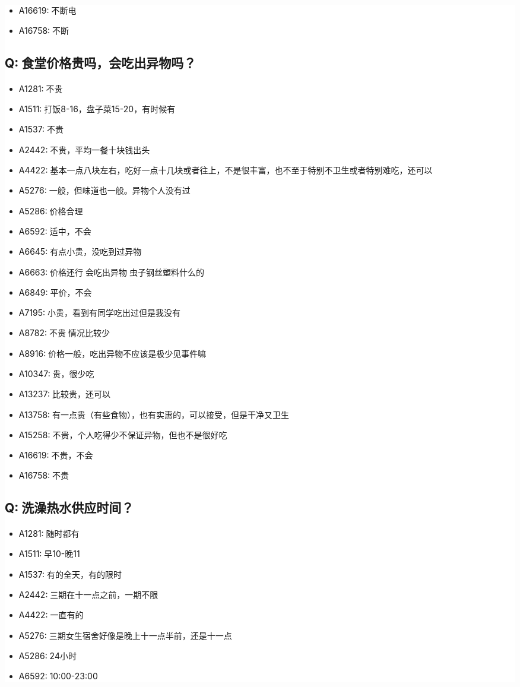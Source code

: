 - A16619: 不断电

- A16758: 不断

## Q: 食堂价格贵吗，会吃出异物吗？

- A1281: 不贵

- A1511: 打饭8-16，盘子菜15-20，有时候有

- A1537: 不贵

- A2442: 不贵，平均一餐十块钱出头

- A4422: 基本一点八块左右，吃好一点十几块或者往上，不是很丰富，也不至于特别不卫生或者特别难吃，还可以

- A5276: 一般，但味道也一般。异物个人没有过

- A5286: 价格合理

- A6592: 适中，不会

- A6645: 有点小贵，没吃到过异物

- A6663: 价格还行 会吃出异物 虫子钢丝塑料什么的

- A6849: 平价，不会

- A7195: 小贵，看到有同学吃出过但是我没有

- A8782: 不贵 情况比较少

- A8916: 价格一般，吃出异物不应该是极少见事件嘛

- A10347: 贵，很少吃

- A13237: 比较贵，还可以

- A13758: 有一点贵（有些食物），也有实惠的，可以接受，但是干净又卫生

- A15258: 不贵，个人吃得少不保证异物，但也不是很好吃

- A16619: 不贵，不会

- A16758: 不贵

## Q: 洗澡热水供应时间？

- A1281: 随时都有

- A1511: 早10-晚11

- A1537: 有的全天，有的限时

- A2442: 三期在十一点之前，一期不限

- A4422: 一直有的

- A5276: 三期女生宿舍好像是晚上十一点半前，还是十一点

- A5286: 24小时

- A6592: 10:00-23:00
